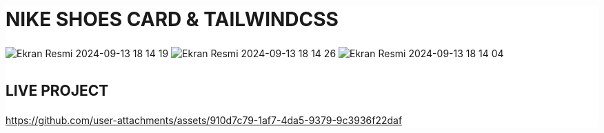 # NIKE SHOES CARD & TAILWINDCSS
<img width="1792" alt="Ekran Resmi 2024-09-13 18 14 19" src="https://github.com/user-attachments/assets/2cb632c1-1006-4c6a-89c8-ff0dd195c907">
<img width="1792" alt="Ekran Resmi 2024-09-13 18 14 26" src="https://github.com/user-attachments/assets/ae32cd21-05c5-4ef7-8145-067f534e704f">
<img width="1792" alt="Ekran Resmi 2024-09-13 18 14 04" src="https://github.com/user-attachments/assets/13fd7ee0-e347-4222-80c3-271e2e4dfa6b">

## LIVE PROJECT
https://github.com/user-attachments/assets/910d7c79-1af7-4da5-9379-9c3936f22daf
